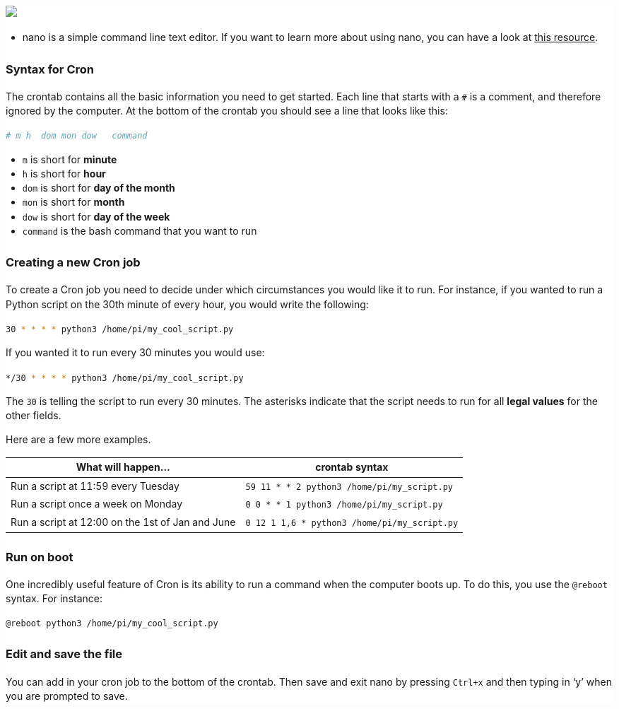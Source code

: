   ![](/laser_tripwire/10.png)

- nano is a simple command line text editor. If you want to learn more about using nano, you can have a look at [this resource](https://projects.raspberrypi.org/en/projects/laser-tripwire/nix-bash-using-nano).

### Syntax for Cron

The crontab contains all the basic information you need to get started. Each line that starts with a `#` is a comment, and therefore ignored by the computer. At the bottom of the crontab you should see a line that looks like this:

```bash
# m h  dom mon dow   command
```

- `m` is short for **minute**
- `h` is short for **hour**
- `dom` is short for **day of the month**
- `mon` is short for **month**
- `dow` is short for **day of the week**
- `command` is the bash command that you want to run

### Creating a new Cron job

To create a Cron job you need to decide under which circumstances you would like it to run. For instance, if you wanted to run a Python script on the 30th minute of every hour, you would write the following:

```bash
30 * * * * python3 /home/pi/my_cool_script.py
```

If you wanted it to run every 30 minutes you would use:

```bash
*/30 * * * * python3 /home/pi/my_cool_script.py
```

The `30` is telling the script to run every 30 minutes. The asterisks indicate that the script needs to run for all **legal values** for the other fields.

Here are a few more examples.

| What will happen…                                | crontab syntax                               |
| ------------------------------------------------ | -------------------------------------------- |
| Run a script at 11:59 every Tuesday              | `59 11 * * 2 python3 /home/pi/my_script.py`  |
| Run a script once a week on Monday               | `0 0 * * 1 python3 /home/pi/my_script.py`    |
| Run a script at 12:00 on the 1st of Jan and June | `0 12 1 1,6 * python3 /home/pi/my_script.py` |

### Run on boot

One incredibly useful feature of Cron is its ability to run a command when the computer boots up. To do this, you use the `@reboot` syntax. For instance:

```bash
@reboot python3 /home/pi/my_cool_script.py
```

### Edit and save the file

You can add in your cron job to the bottom of the crontab. Then save and exit nano by pressing `Ctrl+x` and then typing in ‘y’ when you are prompted to save.